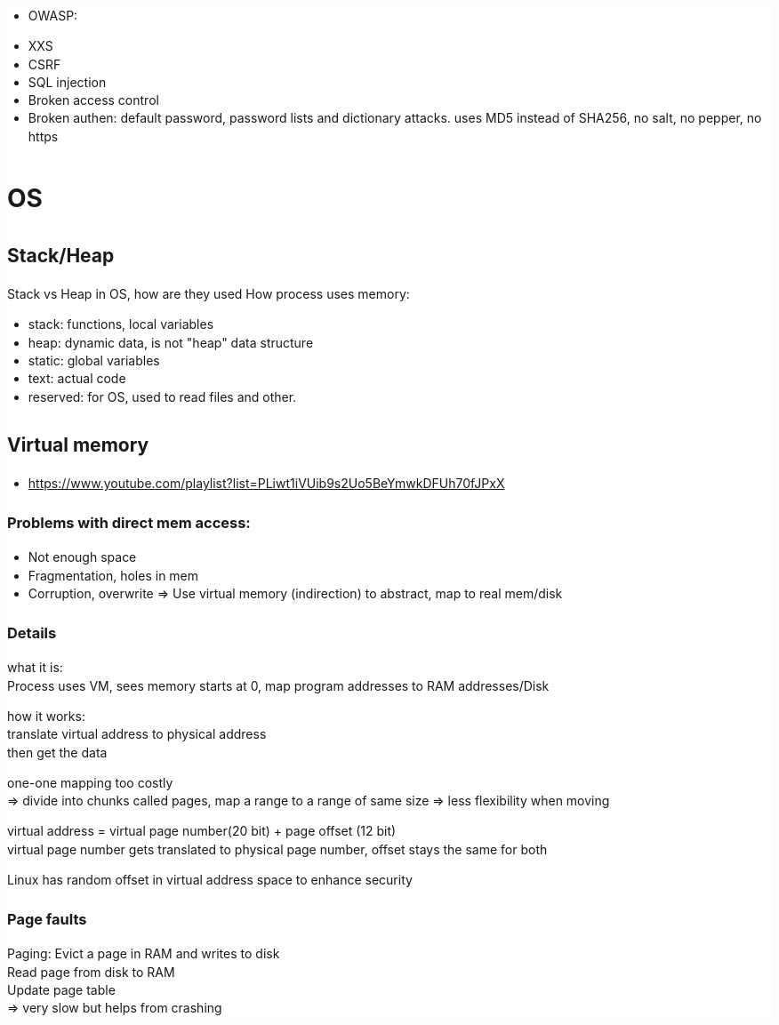 + OWASP: 
- XXS
- CSRF
- SQL injection
- Broken access control
- Broken authen: default password, password lists and dictionary attacks. uses MD5 instead of SHA256, no salt, no pepper, no https


# OS
## Stack/Heap
Stack vs Heap in OS, how are they used
How process uses memory:
- stack: functions, local variables
- heap: dynamic data, is not "heap" data structure
- static: global variables
- text: actual code
- reserved: for OS, used to read files and other.

## Virtual memory
- https://www.youtube.com/playlist?list=PLiwt1iVUib9s2Uo5BeYmwkDFUh70fJPxX
### Problems with direct mem access:
- Not enough space
- Fragmentation, holes in mem
- Corruption, overwrite
=> Use virtual memory (indirection) to abstract, map to real mem/disk

### Details
what it is:  
Process uses VM, sees memory starts at 0, map program addresses to RAM addresses/Disk

how it works:  
translate virtual address to physical address  
then get the data  

one-one mapping too costly  
=> divide into chunks called pages, map a range to a range of same size => less flexibility when moving

virtual address = virtual page number(20 bit) + page offset (12 bit)  
virtual page number gets translated to physical page number, offset stays the same for both

Linux has random offset in virtual address space to enhance security

### Page faults
Paging:
Evict a page in RAM and writes to disk  
Read page from disk to RAM  
Update page table  
=> very slow but helps from crashing
